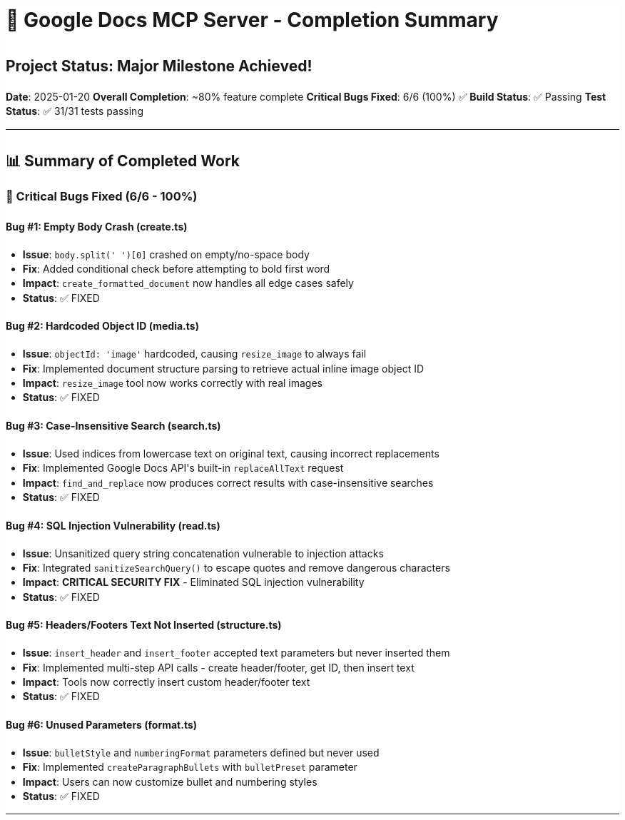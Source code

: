 # 🎉 Google Docs MCP Server - Completion Summary

## Project Status: Major Milestone Achieved!

**Date**: 2025-01-20
**Overall Completion**: ~80% feature complete
**Critical Bugs Fixed**: 6/6 (100%) ✅
**Build Status**: ✅ Passing
**Test Status**: ✅ 31/31 tests passing

---

## 📊 Summary of Completed Work

### 🐛 Critical Bugs Fixed (6/6 - 100%)

#### Bug #1: Empty Body Crash (create.ts)
- **Issue**: `body.split(' ')[0]` crashed on empty/no-space body
- **Fix**: Added conditional check before attempting to bold first word
- **Impact**: `create_formatted_document` now handles all edge cases safely
- **Status**: ✅ FIXED

#### Bug #2: Hardcoded Object ID (media.ts)
- **Issue**: `objectId: 'image'` hardcoded, causing `resize_image` to always fail
- **Fix**: Implemented document structure parsing to retrieve actual inline image object ID
- **Impact**: `resize_image` tool now works correctly with real images
- **Status**: ✅ FIXED

#### Bug #3: Case-Insensitive Search (search.ts)
- **Issue**: Used indices from lowercase text on original text, causing incorrect replacements
- **Fix**: Implemented Google Docs API's built-in `replaceAllText` request
- **Impact**: `find_and_replace` now produces correct results with case-insensitive searches
- **Status**: ✅ FIXED

#### Bug #4: SQL Injection Vulnerability (read.ts)
- **Issue**: Unsanitized query string concatenation vulnerable to injection attacks
- **Fix**: Integrated `sanitizeSearchQuery()` to escape quotes and remove dangerous characters
- **Impact**: **CRITICAL SECURITY FIX** - Eliminated SQL injection vulnerability
- **Status**: ✅ FIXED

#### Bug #5: Headers/Footers Text Not Inserted (structure.ts)
- **Issue**: `insert_header` and `insert_footer` accepted text parameters but never inserted them
- **Fix**: Implemented multi-step API calls - create header/footer, get ID, then insert text
- **Impact**: Tools now correctly insert custom header/footer text
- **Status**: ✅ FIXED

#### Bug #6: Unused Parameters (format.ts)
- **Issue**: `bulletStyle` and `numberingFormat` parameters defined but never used
- **Fix**: Implemented `createParagraphBullets` with `bulletPreset` parameter
- **Impact**: Users can now customize bullet and numbering styles
- **Status**: ✅ FIXED

---